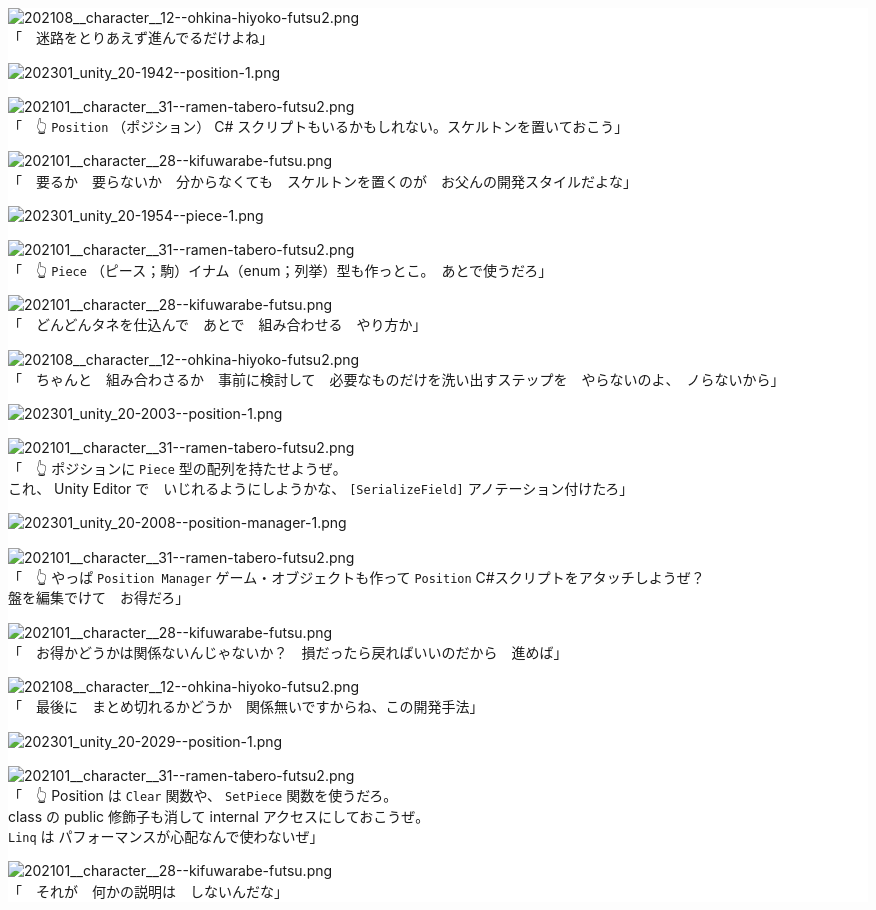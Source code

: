 ![202108__character__12--ohkina-hiyoko-futsu2.png](https://crieit.now.sh/upload_images/31f0f35be3a4b6b05ce597c7aab702b763c675227892a.png)  
「　迷路をとりあえず進んでるだけよね」  

![202301_unity_20-1942--position-1.png](https://crieit.now.sh/upload_images/d49d8ec8fa095da5453453bc7350b1f063ca705abb1b9.png)  

![202101__character__31--ramen-tabero-futsu2.png](https://crieit.now.sh/upload_images/5b53e954894672b36c716412a272826b63c674b756465.png)  
「　👆 `Position` （ポジション） C# スクリプトもいるかもしれない。スケルトンを置いておこう」  

![202101__character__28--kifuwarabe-futsu.png](https://crieit.now.sh/upload_images/e846bc7782a0e037a1665e6b3d51b02463c6750a6308a.png)  
「　要るか　要らないか　分からなくても　スケルトンを置くのが　お父んの開発スタイルだよな」  

![202301_unity_20-1954--piece-1.png](https://crieit.now.sh/upload_images/ea0f4b5c750c6a4df951f955fb37922163ca73383e610.png)  

![202101__character__31--ramen-tabero-futsu2.png](https://crieit.now.sh/upload_images/5b53e954894672b36c716412a272826b63c674b756465.png)  
「　👆 `Piece` （ピース；駒）イナム（enum；列挙）型も作っとこ。　あとで使うだろ」  

![202101__character__28--kifuwarabe-futsu.png](https://crieit.now.sh/upload_images/e846bc7782a0e037a1665e6b3d51b02463c6750a6308a.png)  
「　どんどんタネを仕込んで　あとで　組み合わせる　やり方か」  

![202108__character__12--ohkina-hiyoko-futsu2.png](https://crieit.now.sh/upload_images/31f0f35be3a4b6b05ce597c7aab702b763c675227892a.png)  
「　ちゃんと　組み合わさるか　事前に検討して　必要なものだけを洗い出すステップを　やらないのよ、　ノらないから」  

![202301_unity_20-2003--position-1.png](https://crieit.now.sh/upload_images/023631a9ab938a649ad0429d6a39baf963ca7554bda5b.png)  

![202101__character__31--ramen-tabero-futsu2.png](https://crieit.now.sh/upload_images/5b53e954894672b36c716412a272826b63c674b756465.png)  
「　👆 ポジションに `Piece` 型の配列を持たせようぜ。  
これ、 Unity Editor で　いじれるようにしようかな、 `[SerializeField]` アノテーション付けたろ」  

![202301_unity_20-2008--position-manager-1.png](https://crieit.now.sh/upload_images/252f0e41583f338fc7285b0add77b88363ca767936725.png)  

![202101__character__31--ramen-tabero-futsu2.png](https://crieit.now.sh/upload_images/5b53e954894672b36c716412a272826b63c674b756465.png)  
「　👆 やっぱ `Position Manager` ゲーム・オブジェクトも作って `Position` C#スクリプトをアタッチしようぜ？  
盤を編集でけて　お得だろ」  

![202101__character__28--kifuwarabe-futsu.png](https://crieit.now.sh/upload_images/e846bc7782a0e037a1665e6b3d51b02463c6750a6308a.png)  
「　お得かどうかは関係ないんじゃないか？　損だったら戻ればいいのだから　進めば」  

![202108__character__12--ohkina-hiyoko-futsu2.png](https://crieit.now.sh/upload_images/31f0f35be3a4b6b05ce597c7aab702b763c675227892a.png)  
「　最後に　まとめ切れるかどうか　関係無いですからね、この開発手法」  

![202301_unity_20-2029--position-1.png](https://crieit.now.sh/upload_images/e59dd91012834bef3cf71adfa54745f363ca7e4bcd629.png)  

![202101__character__31--ramen-tabero-futsu2.png](https://crieit.now.sh/upload_images/5b53e954894672b36c716412a272826b63c674b756465.png)  
「　👆 Position は `Clear` 関数や、 `SetPiece` 関数を使うだろ。  
class の public 修飾子も消して internal アクセスにしておこうぜ。  
`Linq` は パフォーマンスが心配なんで使わないぜ」  

![202101__character__28--kifuwarabe-futsu.png](https://crieit.now.sh/upload_images/e846bc7782a0e037a1665e6b3d51b02463c6750a6308a.png)  
「　それが　何かの説明は　しないんだな」  
